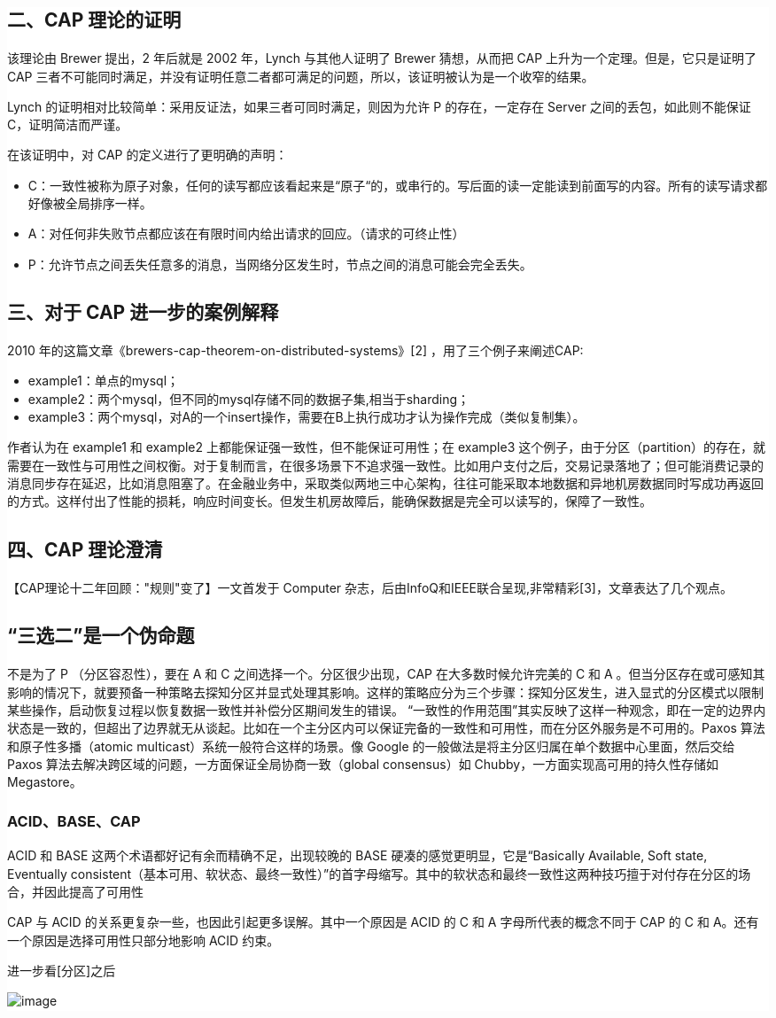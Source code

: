 
## 二、CAP 理论的证明

该理论由 Brewer 提出，2 年后就是 2002 年，Lynch 与其他人证明了 Brewer 猜想，从而把 CAP 上升为一个定理。但是，它只是证明了 CAP 三者不可能同时满足，并没有证明任意二者都可满足的问题，所以，该证明被认为是一个收窄的结果。


Lynch 的证明相对比较简单：采用反证法，如果三者可同时满足，则因为允许 P 的存在，一定存在 Server 之间的丢包，如此则不能保证 C，证明简洁而严谨。

在该证明中，对 CAP 的定义进行了更明确的声明：

* C：一致性被称为原子对象，任何的读写都应该看起来是“原子“的，或串行的。写后面的读一定能读到前面写的内容。所有的读写请求都好像被全局排序一样。

* A：对任何非失败节点都应该在有限时间内给出请求的回应。（请求的可终止性）

* P：允许节点之间丢失任意多的消息，当网络分区发生时，节点之间的消息可能会完全丢失。


## 三、对于 CAP 进一步的案例解释


2010 年的这篇文章《brewers-cap-theorem-on-distributed-systems》[2] ，用了三个例子来阐述CAP:

* example1：单点的mysql；
* example2：两个mysql，但不同的mysql存储不同的数据子集,相当于sharding；
* example3：两个mysql，对A的一个insert操作，需要在B上执行成功才认为操作完成（类似复制集）。

作者认为在 example1 和 example2 上都能保证强一致性，但不能保证可用性；在 example3 这个例子，由于分区（partition）的存在，就需要在一致性与可用性之间权衡。对于复制而言，在很多场景下不追求强一致性。比如用户支付之后，交易记录落地了；但可能消费记录的消息同步存在延迟，比如消息阻塞了。在金融业务中，采取类似两地三中心架构，往往可能采取本地数据和异地机房数据同时写成功再返回的方式。这样付出了性能的损耗，响应时间变长。但发生机房故障后，能确保数据是完全可以读写的，保障了一致性。


## 四、CAP 理论澄清

【CAP理论十二年回顾："规则"变了】一文首发于  Computer 杂志，后由InfoQ和IEEE联合呈现,非常精彩[3]，文章表达了几个观点。

## “三选二”是一个伪命题

不是为了 P （分区容忍性），要在 A 和 C 之间选择一个。分区很少出现，CAP 在大多数时候允许完美的 C 和 A 。但当分区存在或可感知其影响的情况下，就要预备一种策略去探知分区并显式处理其影响。这样的策略应分为三个步骤：探知分区发生，进入显式的分区模式以限制某些操作，启动恢复过程以恢复数据一致性并补偿分区期间发生的错误。
“一致性的作用范围”其实反映了这样一种观念，即在一定的边界内状态是一致的，但超出了边界就无从谈起。比如在一个主分区内可以保证完备的一致性和可用性，而在分区外服务是不可用的。Paxos 算法和原子性多播（atomic multicast）系统一般符合这样的场景。像 Google 的一般做法是将主分区归属在单个数据中心里面，然后交给 Paxos 算法去解决跨区域的问题，一方面保证全局协商一致（global consensus）如 Chubby，一方面实现高可用的持久性存储如 Megastore。



### ACID、BASE、CAP

ACID 和 BASE 这两个术语都好记有余而精确不足，出现较晚的 BASE 硬凑的感觉更明显，它是“Basically Available, Soft state, Eventually consistent（基本可用、软状态、最终一致性）”的首字母缩写。其中的软状态和最终一致性这两种技巧擅于对付存在分区的场合，并因此提高了可用性


CAP 与 ACID 的关系更复杂一些，也因此引起更多误解。其中一个原因是 ACID 的 C 和 A 字母所代表的概念不同于 CAP 的 C 和 A。还有一个原因是选择可用性只部分地影响 ACID 约束。

进一步看[分区]之后

![image](https://github.com/csy512889371/learnDoc/blob/master/image/2018/zz/55.png)
